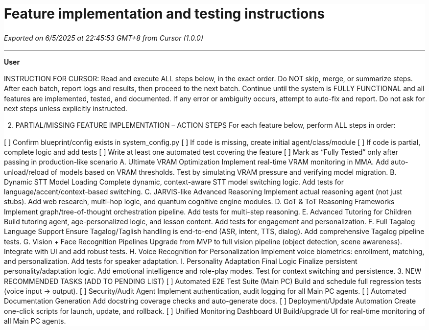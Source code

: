 # Feature implementation and testing instructions
_Exported on 6/5/2025 at 22:45:53 GMT+8 from Cursor (1.0.0)_

---

**User**

INSTRUCTION FOR CURSOR:
Read and execute ALL steps below, in the exact order.
Do NOT skip, merge, or summarize steps.
After each batch, report logs and results, then proceed to the next batch.
Continue until the system is FULLY FUNCTIONAL and all features are implemented, tested, and documented.
If any error or ambiguity occurs, attempt to auto-fix and report.
Do not ask for next steps unless explicitly instructed.

2. PARTIAL/MISSING FEATURE IMPLEMENTATION – ACTION STEPS
For each feature below, perform ALL steps in order:

[ ] Confirm blueprint/config exists in system_config.py
[ ] If code is missing, create initial agent/class/module
[ ] If code is partial, complete logic and add tests
[ ] Write at least one automated test covering the feature
[ ] Mark as “Fully Tested” only after passing in production-like scenario
A. Ultimate VRAM Optimization
Implement real-time VRAM monitoring in MMA.
Add auto-unload/reload of models based on VRAM thresholds.
Test by simulating VRAM pressure and verifying model migration.
B. Dynamic STT Model Loading
Complete dynamic, context-aware STT model switching logic.
Add tests for language/accent/context-based switching.
C. JARVIS-like Advanced Reasoning
Implement actual reasoning agent (not just stubs).
Add web research, multi-hop logic, and quantum cognitive engine modules.
D. GoT & ToT Reasoning Frameworks
Implement graph/tree-of-thought orchestration pipeline.
Add tests for multi-step reasoning.
E. Advanced Tutoring for Children
Build tutoring agent, age-personalized logic, and lesson content.
Add tests for engagement and personalization.
F. Full Tagalog Language Support
Ensure Tagalog/Taglish handling is end-to-end (ASR, intent, TTS, dialog).
Add comprehensive Tagalog pipeline tests.
G. Vision + Face Recognition Pipelines
Upgrade from MVP to full vision pipeline (object detection, scene awareness).
Integrate with UI and add robust tests.
H. Voice Recognition for Personalization
Implement voice biometrics: enrollment, matching, and personalization.
Add tests for speaker adaptation.
I. Personality Adaptation Final Logic
Finalize persistent personality/adaptation logic.
Add emotional intelligence and role-play modes.
Test for context switching and persistence.
3. NEW RECOMMENDED TASKS (ADD TO PENDING LIST)
[ ] Automated E2E Test Suite (Main PC)
Build and schedule full regression tests (voice input → output).
[ ] Security/Audit Agent
Implement authentication, audit logging for all Main PC agents.
[ ] Automated Documentation Generation
Add docstring coverage checks and auto-generate docs.
[ ] Deployment/Update Automation
Create one-click scripts for launch, update, and rollback.
[ ] Unified Monitoring Dashboard UI
Build/upgrade UI for real-time monitoring of all Main PC agents.